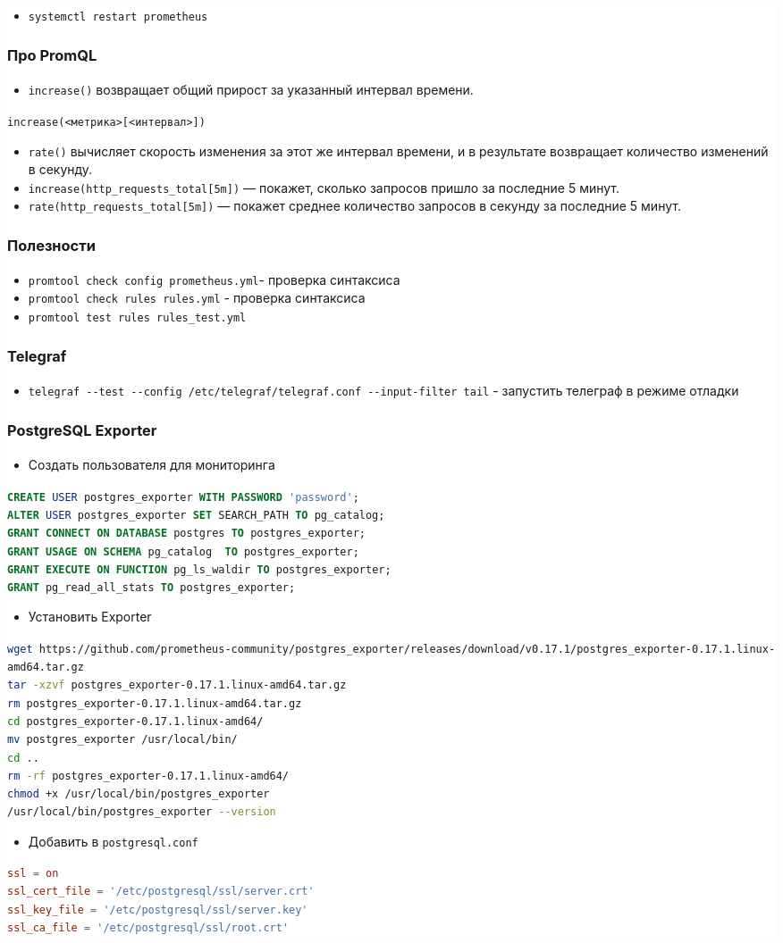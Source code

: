 - `systemctl restart prometheus`

### Про PromQL
- `increase()` возвращает общий прирост за указанный интервал времени.
```
increase(<метрика>[<интервал>])
```
- `rate()` вычисляет скорость изменения за этот же интервал времени, и в результате возвращает количество изменений в секунду.
- `increase(http_requests_total[5m])` — покажет, сколько запросов пришло за последние 5 минут.
- `rate(http_requests_total[5m])` — покажет среднее количество запросов в секунду за последние 5 минут.

### Полезности

- `promtool check config prometheus.yml`- проверка синтаксиса
- `promtool check rules rules.yml` - проверка синтаксиса
- `promtool test rules rules_test.yml`

### Telegraf 

- `telegraf --test --config /etc/telegraf/telegraf.conf --input-filter tail` - запустить телеграф в режиме отладки


### PostgreSQL Exporter 

- Создать пользователя для мониторинга
```sql
CREATE USER postgres_exporter WITH PASSWORD 'password';
ALTER USER postgres_exporter SET SEARCH_PATH TO pg_catalog;
GRANT CONNECT ON DATABASE postgres TO postgres_exporter;
GRANT USAGE ON SCHEMA pg_catalog  TO postgres_exporter;
GRANT EXECUTE ON FUNCTION pg_ls_waldir TO postgres_exporter;
GRANT pg_read_all_stats TO postgres_exporter;
```

- Установить Exporter
```bash
wget https://github.com/prometheus-community/postgres_exporter/releases/download/v0.17.1/postgres_exporter-0.17.1.linux-amd64.tar.gz
tar -xzvf postgres_exporter-0.17.1.linux-amd64.tar.gz
rm postgres_exporter-0.17.1.linux-amd64.tar.gz
cd postgres_exporter-0.17.1.linux-amd64/
mv postgres_exporter /usr/local/bin/
cd ..
rm -rf postgres_exporter-0.17.1.linux-amd64/
chmod +x /usr/local/bin/postgres_exporter
/usr/local/bin/postgres_exporter --version
```

- Добавить в `postgresql.conf`
```conf
ssl = on
ssl_cert_file = '/etc/postgresql/ssl/server.crt'
ssl_key_file = '/etc/postgresql/ssl/server.key'
ssl_ca_file = '/etc/postgresql/ssl/root.crt'
```
